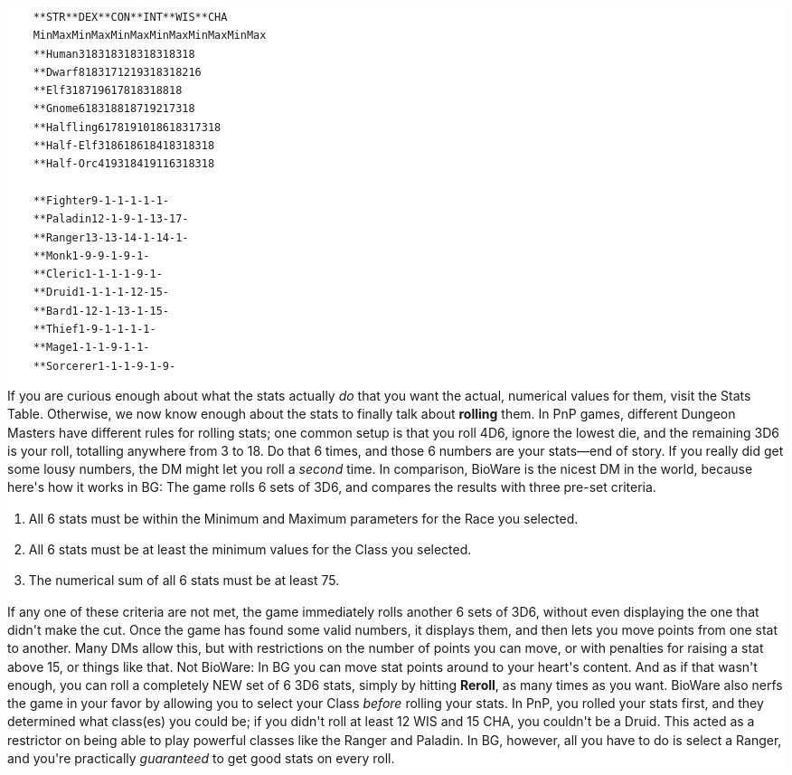 
        **STR**DEX**CON**INT**WIS**CHA
        MinMaxMinMaxMinMaxMinMaxMinMaxMinMax
        **Human318318318318318318
        **Dwarf8183171219318318216
        **Elf318719617818318818
        **Gnome618318818719217318
        **Halfling6178191018618317318
        **Half-Elf318618618418318318
        **Half-Orc419318419116318318

        **Fighter9-1-1-1-1-1-
        **Paladin12-1-9-1-13-17-
        **Ranger13-13-14-1-14-1-
        **Monk1-9-9-1-9-1-
        **Cleric1-1-1-1-9-1-
        **Druid1-1-1-1-12-15-
        **Bard1-12-1-13-1-15-
        **Thief1-9-1-1-1-1-
        **Mage1-1-1-9-1-1-
        **Sorcerer1-1-1-9-1-9-

 If you are curious enough about what the stats actually *do* that you want the actual, numerical values for them, visit the Stats Table. Otherwise, we now know enough about the stats to finally
        talk about **rolling** them. In PnP games, different Dungeon Masters have different rules for rolling stats; one common setup is that you roll 4D6, ignore the lowest die, and the remaining 3D6 is your roll, totalling anywhere from 3 to 18.
        Do that 6 times, and those 6 numbers are your stats—end of story. If you really did get some lousy numbers, the DM might let you roll a *second* time. In comparison, BioWare is the nicest DM in the
        world, because here's how it works in BG: The game rolls 6 sets of 3D6, and compares the results with three pre-set criteria.

 1) All 6 stats must be within the Minimum and Maximum
  parameters for the Race you selected.

 2) All 6 stats must be at least the minimum values for the Class you
  selected.

 3) The numerical sum of all 6 stats must be at least 75.

If any one of these criteria are not met, the game immediately rolls another 6 sets of 3D6, without even displaying the one that didn't make the cut. Once the game has found some valid numbers, it displays them, and then lets you move points from one
        stat to another. Many DMs allow this, but with restrictions on the number of points you can move, or with penalties for raising a stat above 15, or things like that. Not BioWare: In BG you can move stat points around to your heart's content. And as if
        that wasn't enough, you can roll a completely NEW set of 6 3D6 stats, simply by hitting **Reroll**, as many times as you want. BioWare also nerfs the game in your favor by allowing you to select your Class *before* rolling your
        stats. In PnP, you rolled your stats first, and they determined what class(es) you could be; if you didn't roll at least 12 WIS and 15 CHA, you couldn't be a Druid. This acted as a restrictor on being able to play powerful classes like the Ranger and
        Paladin. In BG, however, all you have to do is select a Ranger, and you're practically *guaranteed* to get good stats on every roll.
